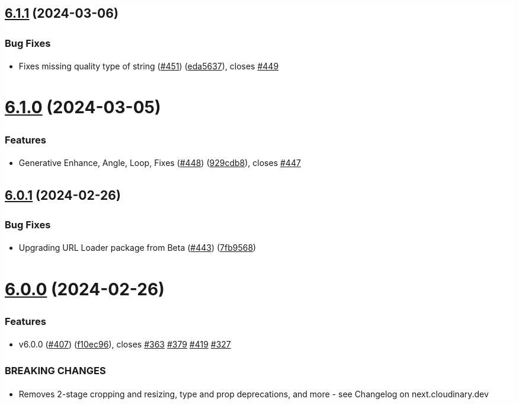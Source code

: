 ## [6.1.1](https://github.com/cloudinary-community/next-cloudinary/compare/v6.1.0...v6.1.1) (2024-03-06)


### Bug Fixes

* Fixes missing quality type of string ([#451](https://github.com/cloudinary-community/next-cloudinary/issues/451)) ([eda5637](https://github.com/cloudinary-community/next-cloudinary/commit/eda563712b4402f9ca4bcf9ad8aa336823853a0f)), closes [#449](https://github.com/cloudinary-community/next-cloudinary/issues/449)

# [6.1.0](https://github.com/cloudinary-community/next-cloudinary/compare/v6.0.1...v6.1.0) (2024-03-05)


### Features

* Generative Enhance, Angle, Loop, Fixes ([#448](https://github.com/cloudinary-community/next-cloudinary/issues/448)) ([929cdb8](https://github.com/cloudinary-community/next-cloudinary/commit/929cdb8383ceebb21e35324648e1046e195e25b5)), closes [#447](https://github.com/cloudinary-community/next-cloudinary/issues/447)

## [6.0.1](https://github.com/cloudinary-community/next-cloudinary/compare/v6.0.0...v6.0.1) (2024-02-26)


### Bug Fixes

* Upgrading URL Loader package from Beta ([#443](https://github.com/cloudinary-community/next-cloudinary/issues/443)) ([7fb9568](https://github.com/cloudinary-community/next-cloudinary/commit/7fb95684b0fdfae1a32cf895bbcdba46258dfd03))

# [6.0.0](https://github.com/cloudinary-community/next-cloudinary/compare/v5.20.0...v6.0.0) (2024-02-26)


### Features

* v6.0.0 ([#407](https://github.com/cloudinary-community/next-cloudinary/issues/407)) ([f10ec96](https://github.com/cloudinary-community/next-cloudinary/commit/f10ec96ee908d114d4da40671f8d4c36cc1713ec)), closes [#363](https://github.com/cloudinary-community/next-cloudinary/issues/363) [#379](https://github.com/cloudinary-community/next-cloudinary/issues/379) [#419](https://github.com/cloudinary-community/next-cloudinary/issues/419) [#327](https://github.com/cloudinary-community/next-cloudinary/issues/327)


### BREAKING CHANGES

* Removes 2-stage cropping and resizing, type and prop deprecations, and more - see Changelog on next.cloudinary.dev
